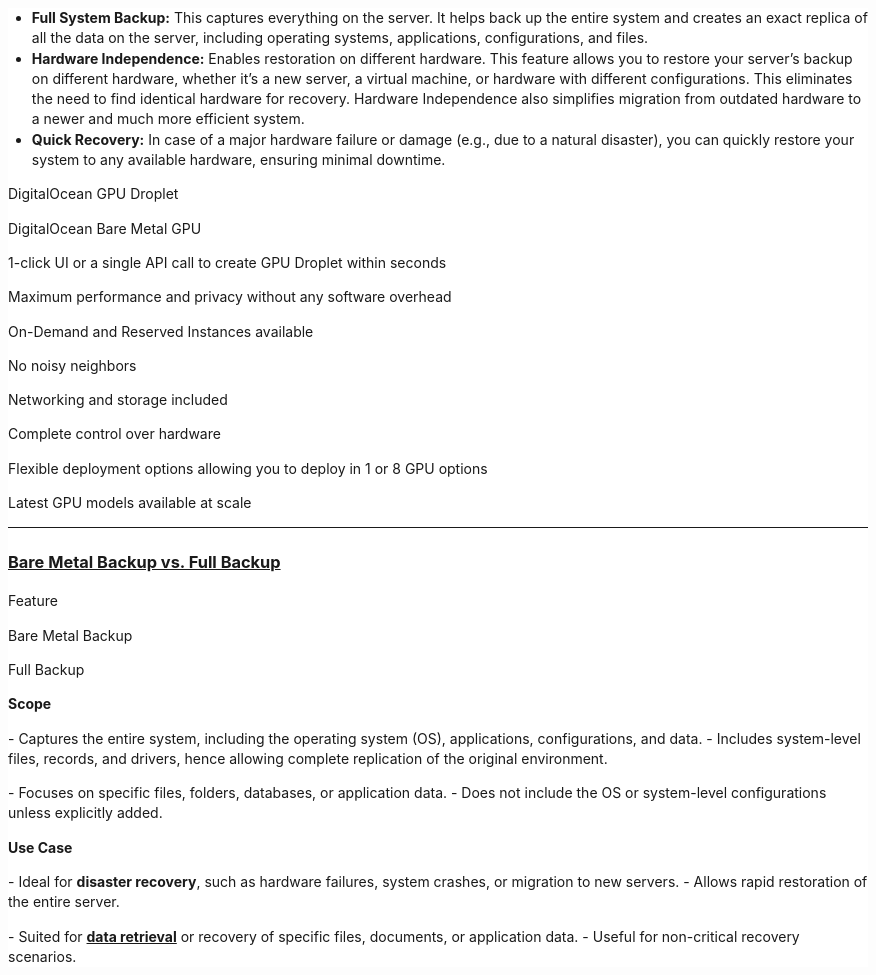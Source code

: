 -   **Full System Backup:** This captures everything on the server. It helps back up the entire system and creates an exact replica of all the data on the server, including operating systems, applications, configurations, and files.
-   **Hardware Independence:** Enables restoration on different hardware. This feature allows you to restore your server’s backup on different hardware, whether it’s a new server, a virtual machine, or hardware with different configurations. This eliminates the need to find identical hardware for recovery. Hardware Independence also simplifies migration from outdated hardware to a newer and much more efficient system.
-   **Quick Recovery:** In case of a major hardware failure or damage (e.g., due to a natural disaster), you can quickly restore your system to any available hardware, ensuring minimal downtime.

DigitalOcean GPU Droplet

DigitalOcean Bare Metal GPU

1-click UI or a single API call to create GPU Droplet within seconds

Maximum performance and privacy without any software overhead

On-Demand and Reserved Instances available

No noisy neighbors

Networking and storage included

Complete control over hardware

Flexible deployment options allowing you to deploy in 1 or 8 GPU options

Latest GPU models available at scale

* * *

### [**Bare Metal Backup vs. Full Backup**](#bare-metal-backup-vs-full-backup)[](#bare-metal-backup-vs-full-backup)

Feature

Bare Metal Backup

Full Backup

**Scope**

\- Captures the entire system, including the operating system (OS), applications, configurations, and data. - Includes system-level files, records, and drivers, hence allowing complete replication of the original environment.

\- Focuses on specific files, folders, databases, or application data. - Does not include the OS or system-level configurations unless explicitly added.

**Use Case**

\- Ideal for **disaster recovery**, such as hardware failures, system crashes, or migration to new servers. - Allows rapid restoration of the entire server.

\- Suited for [**data retrieval**](https://docs.digitalocean.com/products/droplets/how-to/recovery/recovery-iso/) or recovery of specific files, documents, or application data. - Useful for non-critical recovery scenarios.

